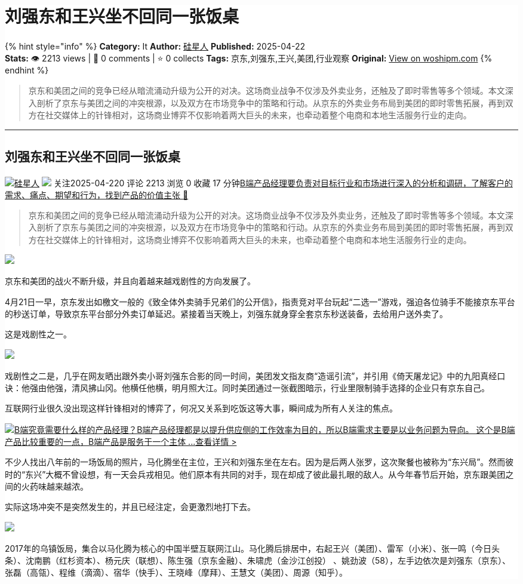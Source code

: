 # 刘强东和王兴坐不回同一张饭桌
{% hint style="info" %}
**Category:** It
**Author:** [硅星人](https://www.woshipm.com/u/1270617)
**Published:** 2025-04-22  
**Stats:** 👁️ 2213 views | 💬 0 comments | ⭐ 0 collects
**Tags:** 京东,刘强东,王兴,美团,行业观察
**Original:** [View on woshipm.com](https://www.woshipm.com/it/6208129.html)
{% endhint %}
> 京东和美团之间的竞争已经从暗流涌动升级为公开的对决。这场商业战争不仅涉及外卖业务，还触及了即时零售等多个领域。本文深入剖析了京东与美团之间的冲突根源，以及双方在市场竞争中的策略和行动。从京东的外卖业务布局到美团的即时零售拓展，再到双方在社交媒体上的针锋相对，这场商业博弈不仅影响着两大巨头的未来，也牵动着整个电商和本地生活服务行业的走向。

---

## 刘强东和王兴坐不回同一张饭桌

[![](https://static.woshipm.com/pmadmin_avatar_20231007151843_7700.jpg?imageView2/1/w/72/h/72/q/100)](https://www.woshipm.com/u/1270617)[硅星人](https://www.woshipm.com/u/1270617) ![](https://static.woshipm.com/tag/1122_1@2x.png) 关注2025-04-220 评论 2213 浏览 0 收藏 17 分钟[B端产品经理要负责对目标行业和市场进行深入的分析和调研，了解客户的需求、痛点、期望和行为，找到产品的价值主张 🔗](https://ke.qidianla.com/courses/bcpm)

> 京东和美团之间的竞争已经从暗流涌动升级为公开的对决。这场商业战争不仅涉及外卖业务，还触及了即时零售等多个领域。本文深入剖析了京东与美团之间的冲突根源，以及双方在市场竞争中的策略和行动。从京东的外卖业务布局到美团的即时零售拓展，再到双方在社交媒体上的针锋相对，这场商业博弈不仅影响着两大巨头的未来，也牵动着整个电商和本地生活服务行业的走向。

![](https://image.woshipm.com/2023/04/14/25b3e796-da8e-11ed-9503-00163e0b5ff3.png)

京东和美团的战火不断升级，并且向着越来越戏剧性的方向发展了。

4月21日一早，京东发出如檄文一般的《致全体外卖骑手兄弟们的公开信》，指责竞对平台玩起“二选一”游戏，强迫各位骑手不能接京东平台的秒送订单，导致京东平台部分外卖订单延迟。紧接着当天晚上，刘强东就身穿全套京东秒送装备，去给用户送外卖了。

这是戏剧性之一。

![](https://image.woshipm.com/2025/04/22/e2cecda6-1f50-11f0-82f5-00163e09d72f.jpg)

戏剧性之二是，几乎在网友晒出跟外卖小哥刘强东合影的同一时间，美团发文指友商“造谣引流”，并引用《倚天屠龙记》中的九阳真经口诀：他强由他强，清风拂山冈。他横任他横，明月照大江。同时美团通过一张截图暗示，行业里限制骑手选择的企业只有京东自己。

互联网行业很久没出现这样针锋相对的博弈了，何况又关系到吃饭这等大事，瞬间成为所有人关注的焦点。

[![](https://image.woshipm.com/2023/08/02/f7cafd68-30e3-11ee-9da3-00163e0b5ff3.png)B端究竟需要什么样的产品经理？B端产品经理都是以提升供应侧的工作效率为目的，所以B端需求主要是以业务问题为导向。 这个是B端产品比较重要的一点，B端产品是服务于一个主体 ...查看详情 >](https://ke.qidianla.com/courses/bcpm)

不少人找出八年前的一场饭局的照片，马化腾坐在主位，王兴和刘强东坐在左右。因为是后两人张罗，这次聚餐也被称为“东兴局”。然而彼时的“东兴”大概不曾设想，有一天会兵戎相见。他们原本有共同的对手，现在却成了彼此最扎眼的敌人。从今年春节后开始，京东跟美团之间的火药味越来越浓。

实际这场冲突不是突然发生的，并且已经注定，会更激烈地打下去。

![](https://image.woshipm.com/2025/04/22/d5d08d60-1f50-11f0-82f5-00163e09d72f.jpg)

2017年的乌镇饭局，集合以马化腾为核心的中国半壁互联网江山。马化腾后排居中，右起王兴（美团）、雷军（小米）、张一鸣（今日头条）、沈南鹏（红杉资本）、杨元庆（联想）、陈生强（京东金融）、朱啸虎（金沙江创投） 、姚劲波（58），左手边依次是刘强东（京东）、张磊（高瓴）、程维（滴滴）、宿华（快手）、王晓峰（摩拜）、王慧文（美团）、周源（知乎）。
